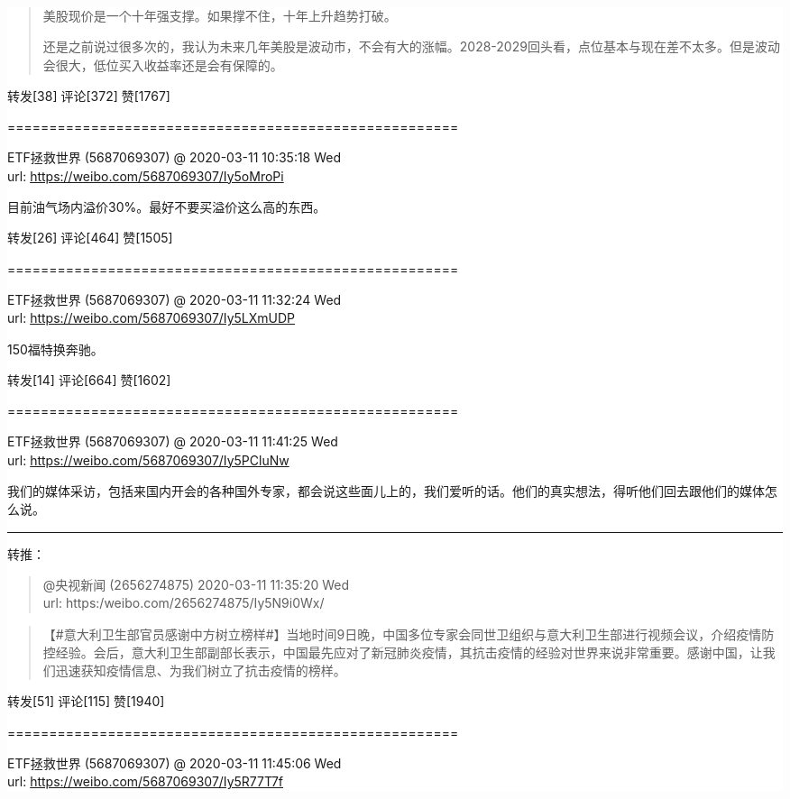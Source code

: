 >  美股现价是一个十年强支撑。如果撑不住，十年上升趋势打破。
>  
>  还是之前说过很多次的，我认为未来几年美股是波动市，不会有大的涨幅。2028-2029回头看，点位基本与现在差不太多。但是波动会很大，低位买入收益率还是会有保障的。 ​​​

转发[38]  评论[372]  赞[1767] 

======================================================






ETF拯救世界 (5687069307) @
2020-03-11 10:35:18 Wed  
url: https://weibo.com/5687069307/Iy5oMroPi

目前油气场内溢价30%。最好不要买溢价这么高的东西。 ​​​

转发[26]  评论[464]  赞[1505] 

======================================================






ETF拯救世界 (5687069307) @
2020-03-11 11:32:24 Wed  
url: https://weibo.com/5687069307/Iy5LXmUDP

150福特换奔驰。 ​​​

转发[14]  评论[664]  赞[1602] 

======================================================






ETF拯救世界 (5687069307) @
2020-03-11 11:41:25 Wed  
url: https://weibo.com/5687069307/Iy5PCluNw

我们的媒体采访，包括来国内开会的各种国外专家，都会说这些面儿上的，我们爱听的话。他们的真实想法，得听他们回去跟他们的媒体怎么说。

------------------------------------------------------
转推：
>  @央视新闻 (2656274875)
>  2020-03-11 11:35:20 Wed  
>  url: https:/weibo.com/2656274875/Iy5N9i0Wx/

>  【#意大利卫生部官员感谢中方树立榜样#】当地时间9日晚，中国多位专家会同世卫组织与意大利卫生部进行视频会议，介绍疫情防控经验。会后，意大利卫生部副部长表示，中国最先应对了新冠肺炎疫情，其抗击疫情的经验对世界来说非常重要。感谢中国，让我们迅速获知疫情信息、为我们树立了抗击疫情的榜样。 ​​​

转发[51]  评论[115]  赞[1940] 

======================================================






ETF拯救世界 (5687069307) @
2020-03-11 11:45:06 Wed  
url: https://weibo.com/5687069307/Iy5R77T7f
